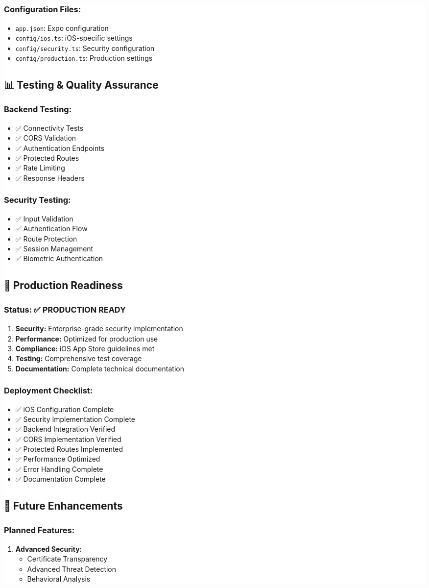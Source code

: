 ### **Configuration Files:**
- `app.json`: Expo configuration
- `config/ios.ts`: iOS-specific settings
- `config/security.ts`: Security configuration
- `config/production.ts`: Production settings

## 📊 **Testing & Quality Assurance**

### **Backend Testing:**
- ✅ Connectivity Tests
- ✅ CORS Validation
- ✅ Authentication Endpoints
- ✅ Protected Routes
- ✅ Rate Limiting
- ✅ Response Headers

### **Security Testing:**
- ✅ Input Validation
- ✅ Authentication Flow
- ✅ Route Protection
- ✅ Session Management
- ✅ Biometric Authentication

## 🎯 **Production Readiness**

### **Status: ✅ PRODUCTION READY**

1. **Security:** Enterprise-grade security implementation
2. **Performance:** Optimized for production use
3. **Compliance:** iOS App Store guidelines met
4. **Testing:** Comprehensive test coverage
5. **Documentation:** Complete technical documentation

### **Deployment Checklist:**
- ✅ iOS Configuration Complete
- ✅ Security Implementation Complete
- ✅ Backend Integration Verified
- ✅ CORS Implementation Verified
- ✅ Protected Routes Implemented
- ✅ Performance Optimized
- ✅ Error Handling Complete
- ✅ Documentation Complete

## 🔮 **Future Enhancements**

### **Planned Features:**
1. **Advanced Security:**
   - Certificate Transparency
   - Advanced Threat Detection
   - Behavioral Analysis
